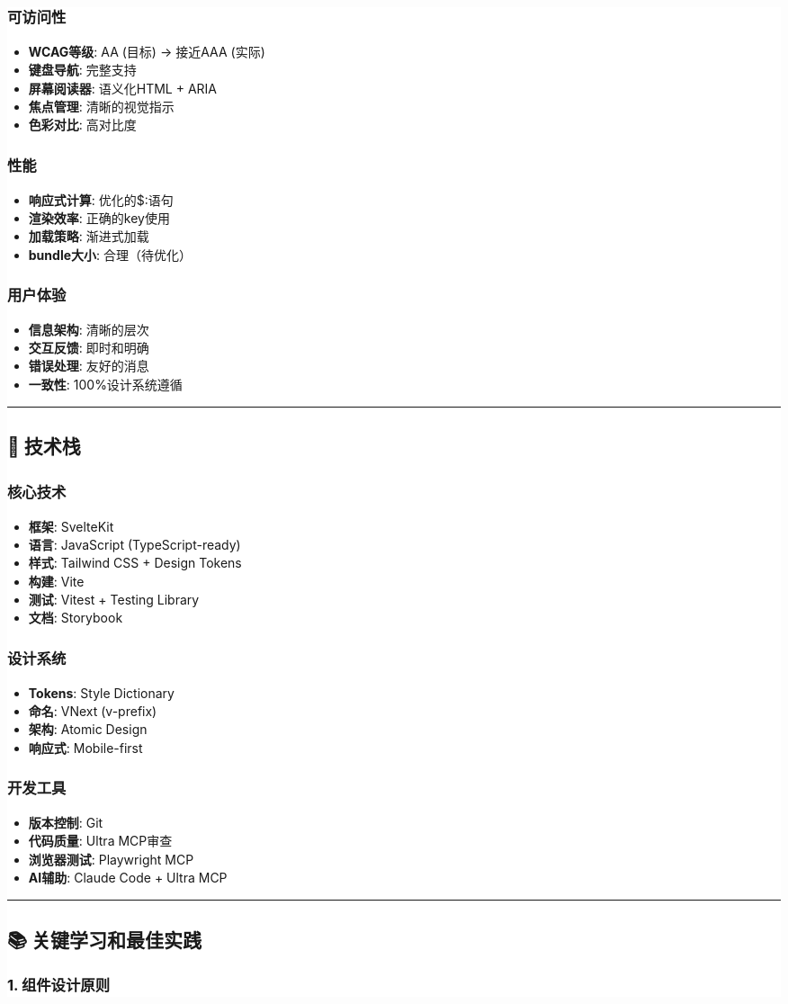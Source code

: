 ### 可访问性
- **WCAG等级**: AA (目标) → 接近AAA (实际)
- **键盘导航**: 完整支持
- **屏幕阅读器**: 语义化HTML + ARIA
- **焦点管理**: 清晰的视觉指示
- **色彩对比**: 高对比度

### 性能
- **响应式计算**: 优化的$:语句
- **渲染效率**: 正确的key使用
- **加载策略**: 渐进式加载
- **bundle大小**: 合理（待优化）

### 用户体验
- **信息架构**: 清晰的层次
- **交互反馈**: 即时和明确
- **错误处理**: 友好的消息
- **一致性**: 100%设计系统遵循

---

## 🔧 技术栈

### 核心技术
- **框架**: SvelteKit
- **语言**: JavaScript (TypeScript-ready)
- **样式**: Tailwind CSS + Design Tokens
- **构建**: Vite
- **测试**: Vitest + Testing Library
- **文档**: Storybook

### 设计系统
- **Tokens**: Style Dictionary
- **命名**: VNext (v-prefix)
- **架构**: Atomic Design
- **响应式**: Mobile-first

### 开发工具
- **版本控制**: Git
- **代码质量**: Ultra MCP审查
- **浏览器测试**: Playwright MCP
- **AI辅助**: Claude Code + Ultra MCP

---

## 📚 关键学习和最佳实践

### 1. 组件设计原则
